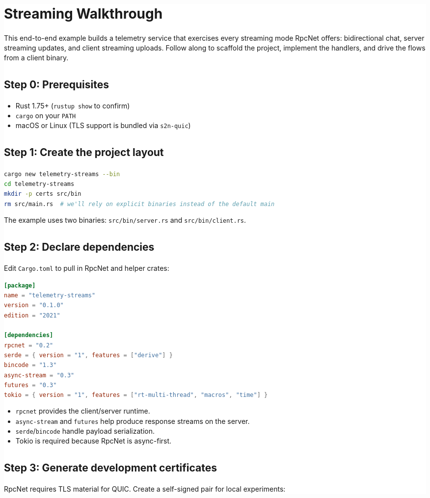 # Streaming Walkthrough

This end-to-end example builds a telemetry service that exercises every
streaming mode RpcNet offers: bidirectional chat, server streaming updates, and
client streaming uploads. Follow along to scaffold the project, implement the
handlers, and drive the flows from a client binary.

## Step 0: Prerequisites

- Rust 1.75+ (`rustup show` to confirm)
- `cargo` on your `PATH`
- macOS or Linux (TLS support is bundled via `s2n-quic`)

## Step 1: Create the project layout

```bash
cargo new telemetry-streams --bin
cd telemetry-streams
mkdir -p certs src/bin
rm src/main.rs  # we'll rely on explicit binaries instead of the default main
```

The example uses two binaries: `src/bin/server.rs` and `src/bin/client.rs`.

## Step 2: Declare dependencies

Edit `Cargo.toml` to pull in RpcNet and helper crates:

```toml
[package]
name = "telemetry-streams"
version = "0.1.0"
edition = "2021"

[dependencies]
rpcnet = "0.2"
serde = { version = "1", features = ["derive"] }
bincode = "1.3"
async-stream = "0.3"
futures = "0.3"
tokio = { version = "1", features = ["rt-multi-thread", "macros", "time"] }
```

- `rpcnet` provides the client/server runtime.
- `async-stream` and `futures` help produce response streams on the server.
- `serde`/`bincode` handle payload serialization.
- Tokio is required because RpcNet is async-first.

## Step 3: Generate development certificates

RpcNet requires TLS material for QUIC. Create a self-signed pair for local
experiments:
